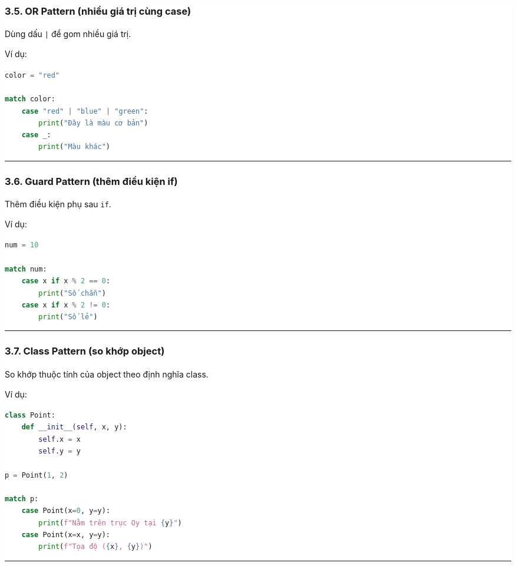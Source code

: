 ### 3.5. OR Pattern (nhiều giá trị cùng case)

Dùng dấu `|` để gom nhiều giá trị.

Ví dụ:

```python
color = "red"

match color:
    case "red" | "blue" | "green":
        print("Đây là màu cơ bản")
    case _:
        print("Màu khác")
```

---

### 3.6. Guard Pattern (thêm điều kiện if)

Thêm điều kiện phụ sau `if`.

Ví dụ:

```python
num = 10

match num:
    case x if x % 2 == 0:
        print("Số chẵn")
    case x if x % 2 != 0:
        print("Số lẻ")
```

---

### 3.7. Class Pattern (so khớp object)

So khớp thuộc tính của object theo định nghĩa class.

Ví dụ:

```python
class Point:
    def __init__(self, x, y):
        self.x = x
        self.y = y

p = Point(1, 2)

match p:
    case Point(x=0, y=y):
        print(f"Nằm trên trục Oy tại {y}")
    case Point(x=x, y=y):
        print(f"Tọa độ ({x}, {y})")
```

---